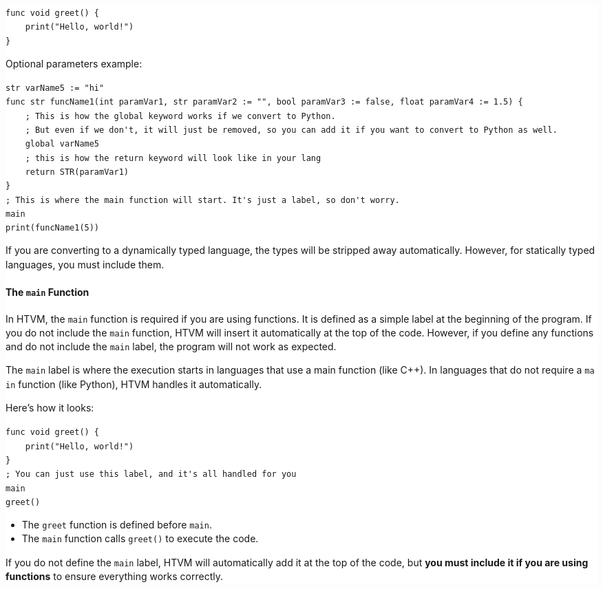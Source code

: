 ```htvm
func void greet() {
    print("Hello, world!")
}

``` 

Optional parameters example:

```htvm
str varName5 := "hi"
func str funcName1(int paramVar1, str paramVar2 := "", bool paramVar3 := false, float paramVar4 := 1.5) {
    ; This is how the global keyword works if we convert to Python.
    ; But even if we don't, it will just be removed, so you can add it if you want to convert to Python as well.
    global varName5
    ; this is how the return keyword will look like in your lang
    return STR(paramVar1)
}
; This is where the main function will start. It's just a label, so don't worry.
main
print(funcName1(5))

```

If you are converting to a dynamically typed language, the types will be stripped away automatically. However, for statically typed languages, you must include them.  

#### The `main` Function

In HTVM, the `main` function is required if you are using functions. It is defined as a simple label at the beginning of the program. If you do not include the `main` function, HTVM will insert it automatically at the top of the code. However, if you define any functions and do not include the `main` label, the program will not work as expected.

The `main` label is where the execution starts in languages that use a main function (like C++). In languages that do not require a `main` function (like Python), HTVM handles it automatically.

Here’s how it looks:

```htvm
func void greet() {
    print("Hello, world!")
}
; You can just use this label, and it's all handled for you
main
greet()

```

- The `greet` function is defined before `main`.
- The `main` function calls `greet()` to execute the code.

If you do not define the `main` label, HTVM will automatically add it at the top of the code, but **you must include it if you are using functions** to ensure everything works correctly.
